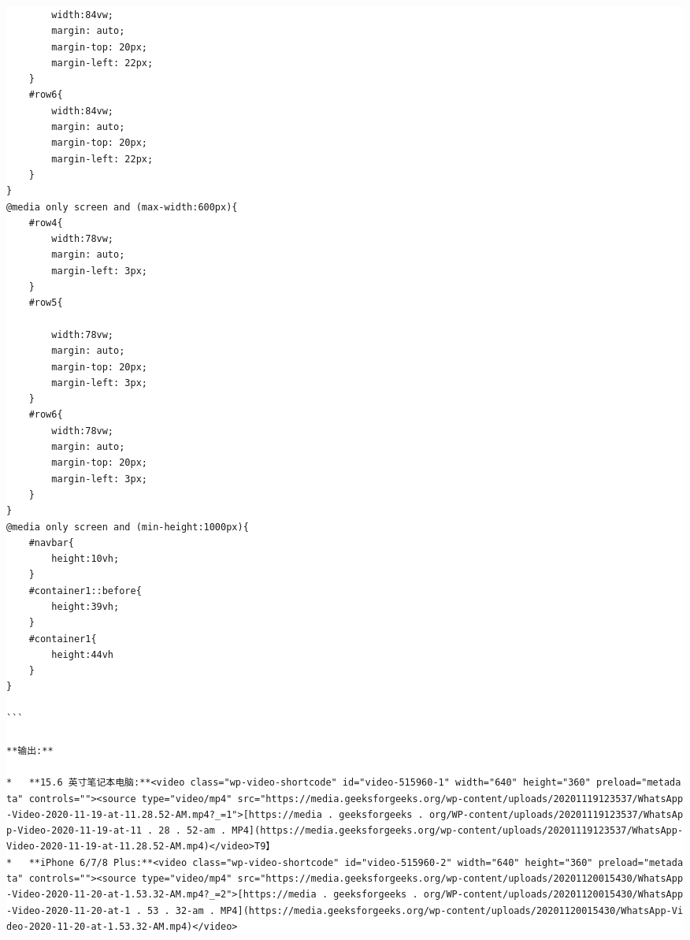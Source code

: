             width:84vw;
            margin: auto;
            margin-top: 20px;
            margin-left: 22px;
        }
        #row6{
            width:84vw;
            margin: auto;
            margin-top: 20px;
            margin-left: 22px;
        }
    }
    @media only screen and (max-width:600px){
        #row4{
            width:78vw;
            margin: auto;
            margin-left: 3px;
        }
        #row5{

            width:78vw;
            margin: auto;
            margin-top: 20px;
            margin-left: 3px;
        }
        #row6{
            width:78vw;
            margin: auto;
            margin-top: 20px;
            margin-left: 3px;
        }
    }
    @media only screen and (min-height:1000px){
        #navbar{
            height:10vh;
        }
        #container1::before{
            height:39vh;
        }
        #container1{
            height:44vh
        }
    }

    ```

    **输出:**

    *   **15.6 英寸笔记本电脑:**<video class="wp-video-shortcode" id="video-515960-1" width="640" height="360" preload="metadata" controls=""><source type="video/mp4" src="https://media.geeksforgeeks.org/wp-content/uploads/20201119123537/WhatsApp-Video-2020-11-19-at-11.28.52-AM.mp4?_=1">[https://media . geeksforgeeks . org/WP-content/uploads/20201119123537/WhatsApp-Video-2020-11-19-at-11 . 28 . 52-am . MP4](https://media.geeksforgeeks.org/wp-content/uploads/20201119123537/WhatsApp-Video-2020-11-19-at-11.28.52-AM.mp4)</video>T9】
    *   **iPhone 6/7/8 Plus:**<video class="wp-video-shortcode" id="video-515960-2" width="640" height="360" preload="metadata" controls=""><source type="video/mp4" src="https://media.geeksforgeeks.org/wp-content/uploads/20201120015430/WhatsApp-Video-2020-11-20-at-1.53.32-AM.mp4?_=2">[https://media . geeksforgeeks . org/WP-content/uploads/20201120015430/WhatsApp-Video-2020-11-20-at-1 . 53 . 32-am . MP4](https://media.geeksforgeeks.org/wp-content/uploads/20201120015430/WhatsApp-Video-2020-11-20-at-1.53.32-AM.mp4)</video>
